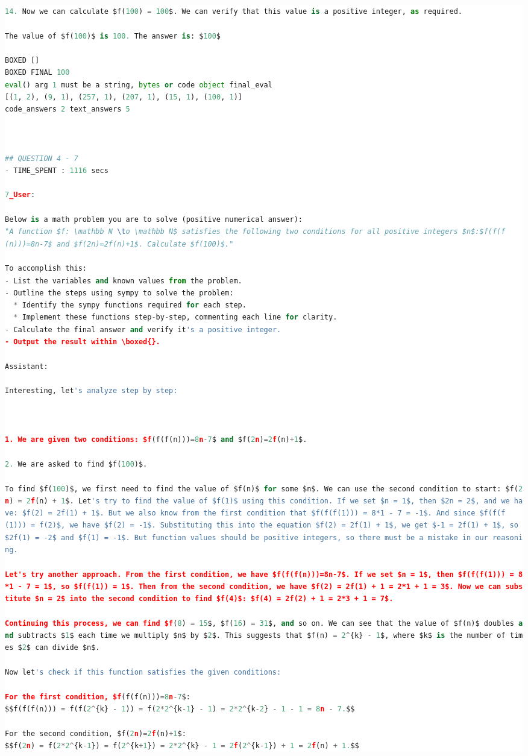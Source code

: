 ```python
14. Now we can calculate $f(100) = 100$. We can verify that this value is a positive integer, as required.

The value of $f(100)$ is 100. The answer is: $100$

BOXED []
BOXED FINAL 100
eval() arg 1 must be a string, bytes or code object final_eval
[(1, 2), (9, 1), (257, 1), (207, 1), (15, 1), (100, 1)]
code_answers 2 text_answers 5



## QUESTION 4 - 7 
- TIME_SPENT : 1116 secs

7_User:

Below is a math problem you are to solve (positive numerical answer):
"A function $f: \mathbb N \to \mathbb N$ satisfies the following two conditions for all positive integers $n$:$f(f(f(n)))=8n-7$ and $f(2n)=2f(n)+1$. Calculate $f(100)$."

To accomplish this:
- List the variables and known values from the problem.
- Outline the steps using sympy to solve the problem:
  * Identify the sympy functions required for each step.
  * Implement these functions step-by-step, commenting each line for clarity.
- Calculate the final answer and verify it's a positive integer.
- Output the result within \boxed{}.

Assistant:

Interesting, let's analyze step by step:



1. We are given two conditions: $f(f(f(n)))=8n-7$ and $f(2n)=2f(n)+1$. 

2. We are asked to find $f(100)$.

To find $f(100)$, we first need to find the value of $f(n)$ for some $n$. We can use the second condition to start: $f(2n) = 2f(n) + 1$. Let's try to find the value of $f(1)$ using this condition. If we set $n = 1$, then $2n = 2$, and we have: $f(2) = 2f(1) + 1$. But we also know from the first condition that $f(f(f(1))) = 8*1 - 7 = -1$. And since $f(f(f(1))) = f(2)$, we have $f(2) = -1$. Substituting this into the equation $f(2) = 2f(1) + 1$, we get $-1 = 2f(1) + 1$, so $2f(1) = -2$ and $f(1) = -1$. But function values should be positive integers, so there must be a mistake in our reasoning.

Let's try another approach. From the first condition, we have $f(f(f(n)))=8n-7$. If we set $n = 1$, then $f(f(f(1))) = 8*1 - 7 = 1$, so $f(f(1)) = 1$. Then from the second condition, we have $f(2) = 2f(1) + 1 = 2*1 + 1 = 3$. Now we can substitute $n = 2$ into the second condition to find $f(4)$: $f(4) = 2f(2) + 1 = 2*3 + 1 = 7$.

Continuing this process, we can find $f(8) = 15$, $f(16) = 31$, and so on. We can see that the value of $f(n)$ doubles and subtracts $1$ each time we multiply $n$ by $2$. This suggests that $f(n) = 2^{k} - 1$, where $k$ is the number of times $2$ can divide $n$. 

Now let's check if this function satisfies the given conditions:

For the first condition, $f(f(f(n)))=8n-7$:
$$f(f(f(n))) = f(f(2^{k} - 1)) = f(2*2^{k-1} - 1) = 2*2^{k-2} - 1 - 1 = 8n - 7.$$

For the second condition, $f(2n)=2f(n)+1$:
$$f(2n) = f(2*2^{k-1}) = f(2^{k+1}) = 2*2^{k} - 1 = 2f(2^{k-1}) + 1 = 2f(n) + 1.$$
```